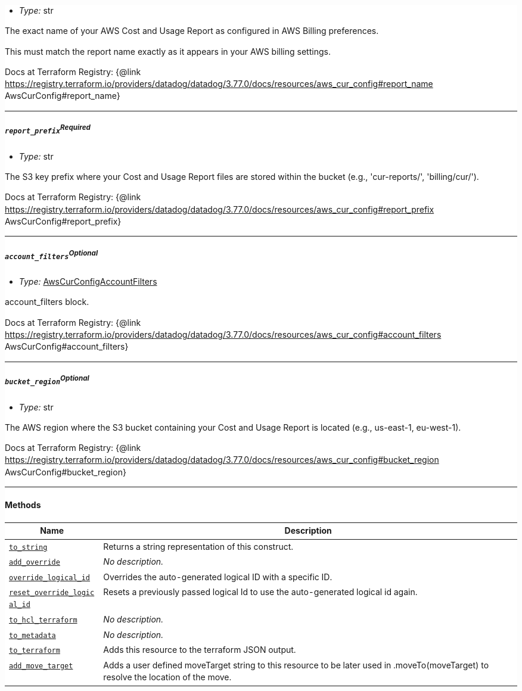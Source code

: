 - *Type:* str

The exact name of your AWS Cost and Usage Report as configured in AWS Billing preferences.

This must match the report name exactly as it appears in your AWS billing settings.

Docs at Terraform Registry: {@link https://registry.terraform.io/providers/datadog/datadog/3.77.0/docs/resources/aws_cur_config#report_name AwsCurConfig#report_name}

---

##### `report_prefix`<sup>Required</sup> <a name="report_prefix" id="@cdktf/provider-datadog.awsCurConfig.AwsCurConfig.Initializer.parameter.reportPrefix"></a>

- *Type:* str

The S3 key prefix where your Cost and Usage Report files are stored within the bucket (e.g., 'cur-reports/', 'billing/cur/').

Docs at Terraform Registry: {@link https://registry.terraform.io/providers/datadog/datadog/3.77.0/docs/resources/aws_cur_config#report_prefix AwsCurConfig#report_prefix}

---

##### `account_filters`<sup>Optional</sup> <a name="account_filters" id="@cdktf/provider-datadog.awsCurConfig.AwsCurConfig.Initializer.parameter.accountFilters"></a>

- *Type:* <a href="#@cdktf/provider-datadog.awsCurConfig.AwsCurConfigAccountFilters">AwsCurConfigAccountFilters</a>

account_filters block.

Docs at Terraform Registry: {@link https://registry.terraform.io/providers/datadog/datadog/3.77.0/docs/resources/aws_cur_config#account_filters AwsCurConfig#account_filters}

---

##### `bucket_region`<sup>Optional</sup> <a name="bucket_region" id="@cdktf/provider-datadog.awsCurConfig.AwsCurConfig.Initializer.parameter.bucketRegion"></a>

- *Type:* str

The AWS region where the S3 bucket containing your Cost and Usage Report is located (e.g., us-east-1, eu-west-1).

Docs at Terraform Registry: {@link https://registry.terraform.io/providers/datadog/datadog/3.77.0/docs/resources/aws_cur_config#bucket_region AwsCurConfig#bucket_region}

---

#### Methods <a name="Methods" id="Methods"></a>

| **Name** | **Description** |
| --- | --- |
| <code><a href="#@cdktf/provider-datadog.awsCurConfig.AwsCurConfig.toString">to_string</a></code> | Returns a string representation of this construct. |
| <code><a href="#@cdktf/provider-datadog.awsCurConfig.AwsCurConfig.addOverride">add_override</a></code> | *No description.* |
| <code><a href="#@cdktf/provider-datadog.awsCurConfig.AwsCurConfig.overrideLogicalId">override_logical_id</a></code> | Overrides the auto-generated logical ID with a specific ID. |
| <code><a href="#@cdktf/provider-datadog.awsCurConfig.AwsCurConfig.resetOverrideLogicalId">reset_override_logical_id</a></code> | Resets a previously passed logical Id to use the auto-generated logical id again. |
| <code><a href="#@cdktf/provider-datadog.awsCurConfig.AwsCurConfig.toHclTerraform">to_hcl_terraform</a></code> | *No description.* |
| <code><a href="#@cdktf/provider-datadog.awsCurConfig.AwsCurConfig.toMetadata">to_metadata</a></code> | *No description.* |
| <code><a href="#@cdktf/provider-datadog.awsCurConfig.AwsCurConfig.toTerraform">to_terraform</a></code> | Adds this resource to the terraform JSON output. |
| <code><a href="#@cdktf/provider-datadog.awsCurConfig.AwsCurConfig.addMoveTarget">add_move_target</a></code> | Adds a user defined moveTarget string to this resource to be later used in .moveTo(moveTarget) to resolve the location of the move. |